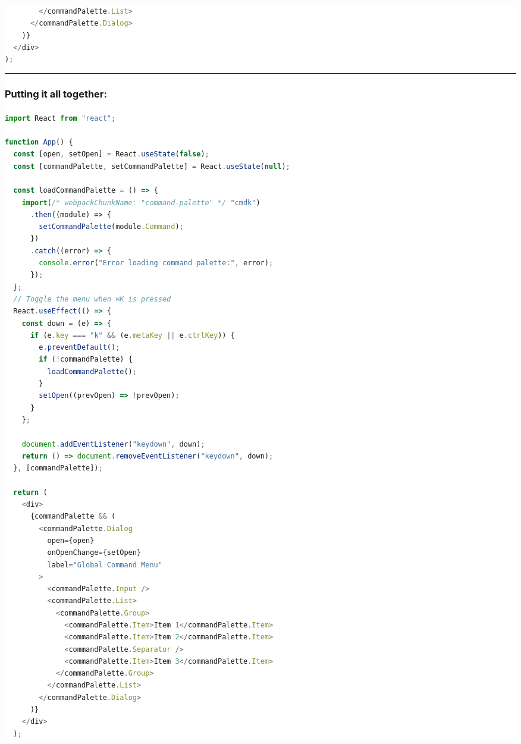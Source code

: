   ```javascript
          </commandPalette.List>
        </commandPalette.Dialog>
      )}
    </div>
  );
  ```

---

### Putting it all together:

```javascript
import React from "react";

function App() {
  const [open, setOpen] = React.useState(false);
  const [commandPalette, setCommandPalette] = React.useState(null);

  const loadCommandPalette = () => {
    import(/* webpackChunkName: "command-palette" */ "cmdk")
      .then((module) => {
        setCommandPalette(module.Command);
      })
      .catch((error) => {
        console.error("Error loading command palette:", error);
      });
  };
  // Toggle the menu when ⌘K is pressed
  React.useEffect(() => {
    const down = (e) => {
      if (e.key === "k" && (e.metaKey || e.ctrlKey)) {
        e.preventDefault();
        if (!commandPalette) {
          loadCommandPalette();
        }
        setOpen((prevOpen) => !prevOpen);
      }
    };

    document.addEventListener("keydown", down);
    return () => document.removeEventListener("keydown", down);
  }, [commandPalette]);

  return (
    <div>
      {commandPalette && (
        <commandPalette.Dialog
          open={open}
          onOpenChange={setOpen}
          label="Global Command Menu"
        >
          <commandPalette.Input />
          <commandPalette.List>
            <commandPalette.Group>
              <commandPalette.Item>Item 1</commandPalette.Item>
              <commandPalette.Item>Item 2</commandPalette.Item>
              <commandPalette.Separator />
              <commandPalette.Item>Item 3</commandPalette.Item>
            </commandPalette.Group>
          </commandPalette.List>
        </commandPalette.Dialog>
      )}
    </div>
  );
```